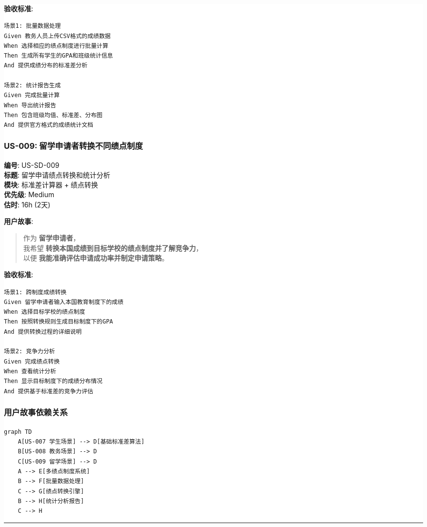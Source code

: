 **验收标准**:
```gherkin
场景1: 批量数据处理
Given 教务人员上传CSV格式的成绩数据
When 选择相应的绩点制度进行批量计算
Then 生成所有学生的GPA和班级统计信息
And 提供成绩分布的标准差分析

场景2: 统计报告生成
Given 完成批量计算
When 导出统计报告
Then 包含班级均值、标准差、分布图
And 提供官方格式的成绩统计文档
```

### US-009: 留学申请者转换不同绩点制度
**编号**: US-SD-009  
**标题**: 留学申请绩点转换和统计分析  
**模块**: 标准差计算器 + 绩点转换  
**优先级**: Medium  
**估时**: 16h (2天)  

**用户故事**:
> 作为 **留学申请者**，  
> 我希望 **转换本国成绩到目标学校的绩点制度并了解竞争力**，  
> 以便 **我能准确评估申请成功率并制定申请策略**。

**验收标准**:
```gherkin
场景1: 跨制度成绩转换
Given 留学申请者输入本国教育制度下的成绩
When 选择目标学校的绩点制度
Then 按照转换规则生成目标制度下的GPA
And 提供转换过程的详细说明

场景2: 竞争力分析
Given 完成绩点转换
When 查看统计分析
Then 显示目标制度下的成绩分布情况
And 提供基于标准差的竞争力评估
```

### 用户故事依赖关系
```mermaid
graph TD
    A[US-007 学生场景] --> D[基础标准差算法]
    B[US-008 教务场景] --> D
    C[US-009 留学场景] --> D
    A --> E[多绩点制度系统]
    B --> F[批量数据处理]
    C --> G[绩点转换引擎]
    B --> H[统计分析报告]
    C --> H
```

---